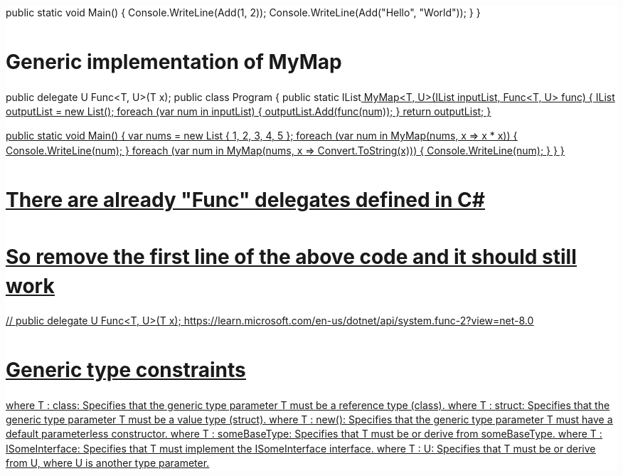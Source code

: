   public static void Main()
  {
    Console.WriteLine(Add(1, 2));
    Console.WriteLine(Add("Hello", "World"));
  }
}

# Generic implementation of MyMap
public delegate U Func<T, U>(T x);
public class Program
{
  public static IList<U> MyMap<T, U>(IList<T> inputList, Func<T, U> func)
  {
    IList<U> outputList = new List<U>();
    foreach (var num in inputList)
    {
      outputList.Add(func(num));
    }
    return outputList;
  }

  public static void Main()
  {
    var nums = new List<int> { 1, 2, 3, 4, 5 };
    foreach (var num in MyMap(nums, x => x * x))
    {
      Console.WriteLine(num);
    }
    foreach (var num in MyMap(nums, x => Convert.ToString(x)))
    {
      Console.WriteLine(num);
    }
  }
}

# There are already "Func" delegates defined in C#
# So remove the first line of the above code and it should still work
// public delegate U Func<T, U>(T x);
https://learn.microsoft.com/en-us/dotnet/api/system.func-2?view=net-8.0

# Generic type constraints
where T : class: Specifies that the generic type parameter T must be a reference type (class).
where T : struct: Specifies that the generic type parameter T must be a value type (struct).
where T : new(): Specifies that the generic type parameter T must have a default parameterless constructor.
where T : someBaseType: Specifies that T must be or derive from someBaseType.
where T : ISomeInterface: Specifies that T must implement the ISomeInterface interface.
where T : U: Specifies that T must be or derive from U, where U is another type parameter.
